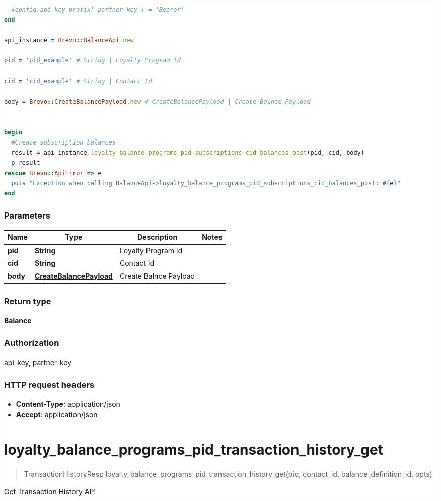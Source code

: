 ```ruby
  #config.api_key_prefix['partner-key'] = 'Bearer'
end

api_instance = Brevo::BalanceApi.new

pid = 'pid_example' # String | Loyalty Program Id

cid = 'cid_example' # String | Contact Id

body = Brevo::CreateBalancePayload.new # CreateBalancePayload | Create Balnce Payload


begin
  #Create subscription balances
  result = api_instance.loyalty_balance_programs_pid_subscriptions_cid_balances_post(pid, cid, body)
  p result
rescue Brevo::ApiError => e
  puts "Exception when calling BalanceApi->loyalty_balance_programs_pid_subscriptions_cid_balances_post: #{e}"
end
```

### Parameters

Name | Type | Description  | Notes
------------- | ------------- | ------------- | -------------
 **pid** | [**String**](.md)| Loyalty Program Id | 
 **cid** | **String**| Contact Id | 
 **body** | [**CreateBalancePayload**](CreateBalancePayload.md)| Create Balnce Payload | 

### Return type

[**Balance**](Balance.md)

### Authorization

[api-key](../README.md#api-key), [partner-key](../README.md#partner-key)

### HTTP request headers

 - **Content-Type**: application/json
 - **Accept**: application/json



# **loyalty_balance_programs_pid_transaction_history_get**
> TransactionHistoryResp loyalty_balance_programs_pid_transaction_history_get(pid, contact_id, balance_definition_id, opts)

Get Transaction History API
